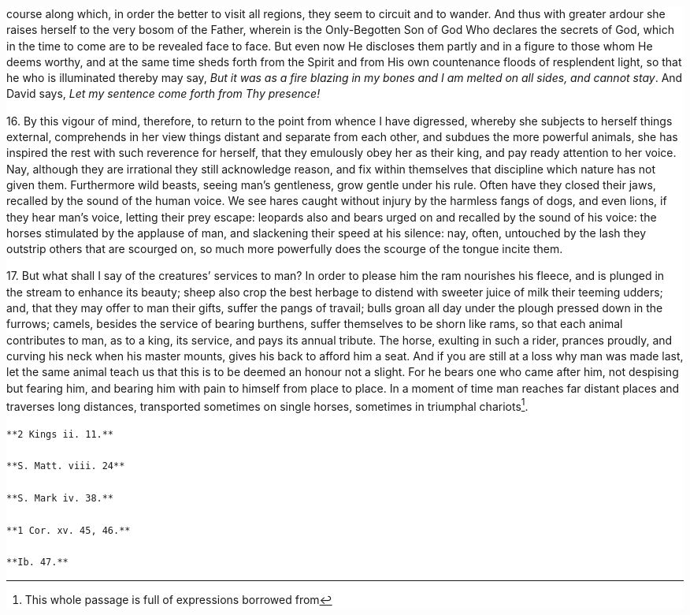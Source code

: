 course along which, in order the better to visit all regions, they
seem to circuit and to wander. And thus with greater ardour she raises
herself to the very bosom of the Father, wherein is the Only-Begotten
Son of God Who declares the secrets of God, which in the time to come
are to be revealed face to face. But even now He discloses them partly
and in a figure to those whom He deems worthy, and at the same time
sheds forth from the Spirit and from His own countenance floods of
resplendent light, so that he who is illuminated thereby may say, _But
it was as a fire blazing in my bones and I am melted on all sides, and
cannot stay_. And David says, _Let my sentence come forth from Thy
presence!_

16\. By this vigour of mind, therefore, to return to the point from
whence I have digressed, whereby she subjects to herself things
external, comprehends in her view things distant and separate from
each other, and subdues the more powerful animals, she has inspired
the rest with such reverence for herself, that they emulously obey her
as their king, and pay ready attention to her voice. Nay, although they
are irrational they still acknowledge reason, and fix within themselves
that discipline which nature has not given them. Furthermore wild
beasts, seeing man’s gentleness, grow gentle under his rule. Often have
they closed their jaws, recalled by the sound of the human voice. We
see hares caught without injury by the harmless fangs of dogs, and even
lions, if they hear man’s voice, letting their prey escape: leopards
also and bears urged on and recalled by the sound of his voice: the
horses stimulated by the applause of man, and slackening their speed
at his silence: nay, often, untouched by the lash they outstrip others
that are scourged on, so much more powerfully does the scourge of the
tongue incite them.

17\. But what shall I say of the creatures’ services to man? In order to
please him the ram nourishes his fleece, and is plunged in the stream
to enhance its beauty; sheep also crop the best herbage to distend with
sweeter juice of milk their teeming udders; and, that they may offer to
man their gifts, suffer the pangs of travail; bulls groan all day under
the plough pressed down in the furrows; camels, besides the service
of bearing burthens, suffer themselves to be shorn like rams, so that
each animal contributes to man, as to a king, its service, and pays its
annual tribute. The horse, exulting in such a rider, prances proudly,
and curving his neck when his master mounts, gives his back to afford
him a seat. And if you are still at a loss why man was made last, let
the same animal teach us that this is to be deemed an honour not a
slight. For he bears one who came after him, not despising but fearing
him, and bearing him with pain to himself from place to place. In
a moment of time man reaches far distant places and traverses long
distances, transported sometimes on single horses, sometimes in
triumphal chariots[^218].

```{margin}
**2 Kings ii. 11.**

**S. Matt. viii. 24**

**S. Mark iv. 38.**

**1 Cor. xv. 45, 46.**

**Ib. 47.**
```


[^217]: νοῦς.
[^218]: This whole passage is full of expressions borrowed from